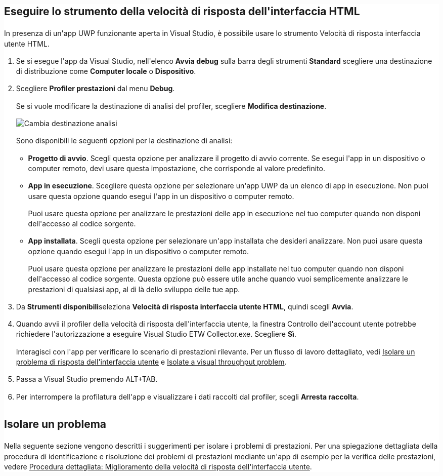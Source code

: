 ##  <a name="RunningProfiler"></a> Eseguire lo strumento della velocità di risposta dell'interfaccia HTML  
 In presenza di un'app UWP funzionante aperta in Visual Studio, è possibile usare lo strumento Velocità di risposta interfaccia utente HTML.  
  
1.  Se si esegue l'app da Visual Studio, nell'elenco **Avvia debug** sulla barra degli strumenti **Standard** scegliere una destinazione di distribuzione come **Computer locale** o **Dispositivo**.  
  
2.  Scegliere **Profiler prestazioni** dal menu **Debug**.  
  
     Se si vuole modificare la destinazione di analisi del profiler, scegliere **Modifica destinazione**.  
  
     ![Cambia destinazione analisi](../profiling/media/js_tools_target.png "JS_Tools_Target")  
  
     Sono disponibili le seguenti opzioni per la destinazione di analisi:  
  
    -   **Progetto di avvio**. Scegli questa opzione per analizzare il progetto di avvio corrente. Se esegui l'app in un dispositivo o computer remoto, devi usare questa impostazione, che corrisponde al valore predefinito.  
  
    -   **App in esecuzione**. Scegliere questa opzione per selezionare un'app UWP da un elenco di app in esecuzione. Non puoi usare questa opzione quando esegui l'app in un dispositivo o computer remoto.  
  
         Puoi usare questa opzione per analizzare le prestazioni delle app in esecuzione nel tuo computer quando non disponi dell'accesso al codice sorgente.  
  
    -   **App installata**. Scegli questa opzione per selezionare un'app installata che desideri analizzare. Non puoi usare questa opzione quando esegui l'app in un dispositivo o computer remoto.  
  
         Puoi usare questa opzione per analizzare le prestazioni delle app installate nel tuo computer quando non disponi dell'accesso al codice sorgente. Questa opzione può essere utile anche quando vuoi semplicemente analizzare le prestazioni di qualsiasi app, al di là dello sviluppo delle tue app.  
  
3.  Da **Strumenti disponibili**seleziona **Velocità di risposta interfaccia utente HTML**, quindi scegli **Avvia**.  
  
4.  Quando avvii il profiler della velocità di risposta dell'interfaccia utente, la finestra Controllo dell'account utente potrebbe richiedere l'autorizzazione a eseguire Visual Studio ETW Collector.exe. Scegliere **Sì**.  
  
     Interagisci con l'app per verificare lo scenario di prestazioni rilevante. Per un flusso di lavoro dettagliato, vedi [Isolare un problema di risposta dell'interfaccia utente](#Workflow) e [Isolate a visual throughput problem](#IsolateVisualThroughput).  
  
5.  Passa a Visual Studio premendo ALT+TAB.  
  
6.  Per interrompere la profilatura dell'app e visualizzare i dati raccolti dal profiler, scegli **Arresta raccolta**.  
  
##  <a name="IsolateAnIssue"></a> Isolare un problema  
 Nella seguente sezione vengono descritti i suggerimenti per isolare i problemi di prestazioni. Per una spiegazione dettagliata della procedura di identificazione e risoluzione dei problemi di prestazioni mediante un'app di esempio per la verifica delle prestazioni, vedere [Procedura dettagliata: Miglioramento della velocità di risposta dell'interfaccia utente](../profiling/walkthrough-improving-ui-responsiveness-html.md).  
  